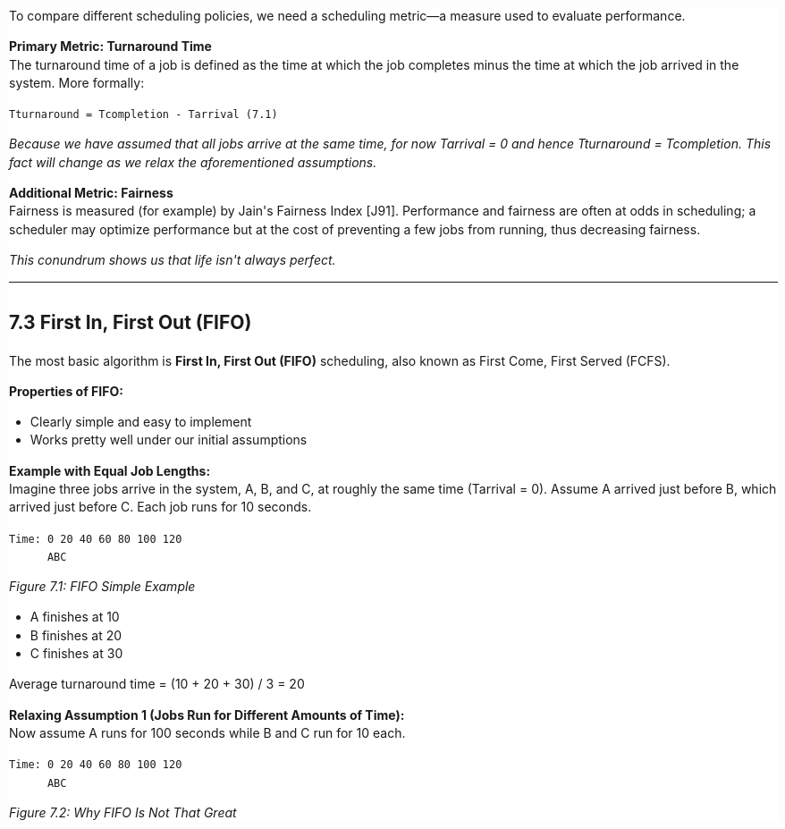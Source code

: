 To compare different scheduling policies, we need a scheduling metric—a measure used to evaluate performance.

**Primary Metric: Turnaround Time**  
The turnaround time of a job is defined as the time at which the job completes minus the time at which the job arrived in the system. More formally:

```
Tturnaround = Tcompletion - Tarrival (7.1)
```

*Because we have assumed that all jobs arrive at the same time, for now Tarrival = 0 and hence Tturnaround = Tcompletion. This fact will change as we relax the aforementioned assumptions.*

**Additional Metric: Fairness**  
Fairness is measured (for example) by Jain's Fairness Index [J91]. Performance and fairness are often at odds in scheduling; a scheduler may optimize performance but at the cost of preventing a few jobs from running, thus decreasing fairness.

*This conundrum shows us that life isn't always perfect.*

---

## 7.3 First In, First Out (FIFO)

The most basic algorithm is **First In, First Out (FIFO)** scheduling, also known as First Come, First Served (FCFS).

**Properties of FIFO:**
- Clearly simple and easy to implement
- Works pretty well under our initial assumptions

**Example with Equal Job Lengths:**  
Imagine three jobs arrive in the system, A, B, and C, at roughly the same time (Tarrival = 0). Assume A arrived just before B, which arrived just before C. Each job runs for 10 seconds.

```
Time: 0 20 40 60 80 100 120
      ABC
```

*Figure 7.1: FIFO Simple Example*

- A finishes at 10
- B finishes at 20
- C finishes at 30

Average turnaround time = (10 + 20 + 30) / 3 = 20

**Relaxing Assumption 1 (Jobs Run for Different Amounts of Time):**  
Now assume A runs for 100 seconds while B and C run for 10 each.

```
Time: 0 20 40 60 80 100 120
      ABC
```

*Figure 7.2: Why FIFO Is Not That Great*
